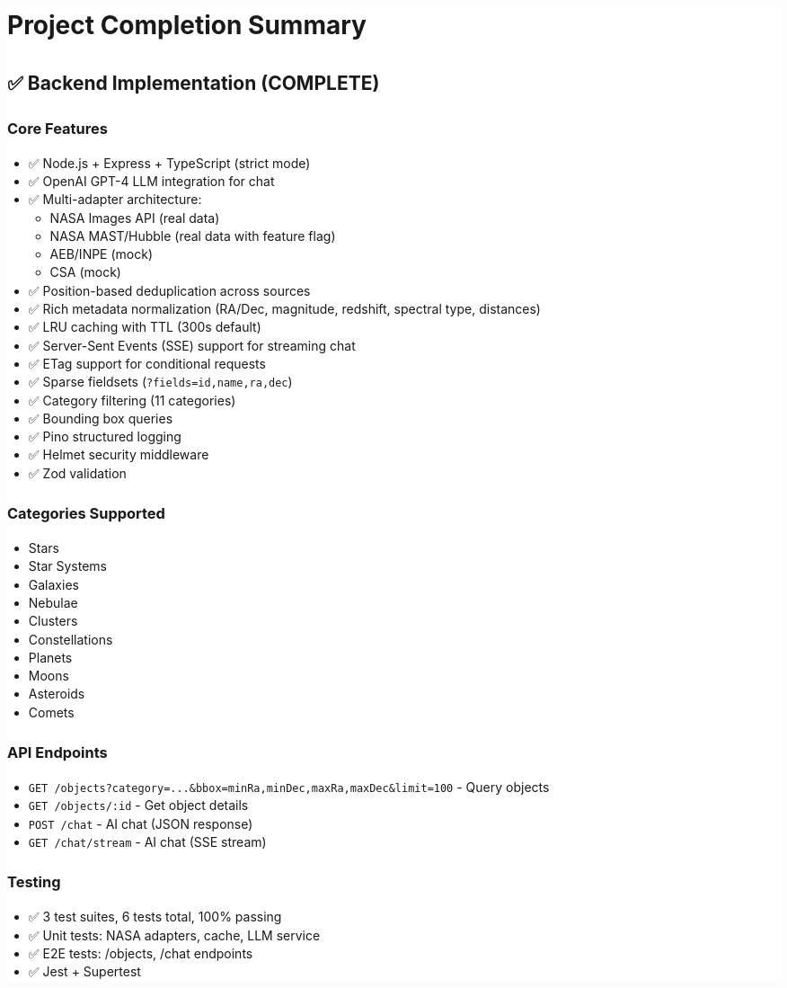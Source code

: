 # Project Completion Summary

## ✅ Backend Implementation (COMPLETE)

### Core Features
- ✅ Node.js + Express + TypeScript (strict mode)
- ✅ OpenAI GPT-4 LLM integration for chat
- ✅ Multi-adapter architecture:
  - NASA Images API (real data)
  - NASA MAST/Hubble (real data with feature flag)
  - AEB/INPE (mock)
  - CSA (mock)
- ✅ Position-based deduplication across sources
- ✅ Rich metadata normalization (RA/Dec, magnitude, redshift, spectral type, distances)
- ✅ LRU caching with TTL (300s default)
- ✅ Server-Sent Events (SSE) support for streaming chat
- ✅ ETag support for conditional requests
- ✅ Sparse fieldsets (`?fields=id,name,ra,dec`)
- ✅ Category filtering (11 categories)
- ✅ Bounding box queries
- ✅ Pino structured logging
- ✅ Helmet security middleware
- ✅ Zod validation

### Categories Supported
- Stars
- Star Systems
- Galaxies
- Nebulae
- Clusters
- Constellations
- Planets
- Moons
- Asteroids
- Comets

### API Endpoints
- `GET /objects?category=...&bbox=minRa,minDec,maxRa,maxDec&limit=100` - Query objects
- `GET /objects/:id` - Get object details
- `POST /chat` - AI chat (JSON response)
- `GET /chat/stream` - AI chat (SSE stream)

### Testing
- ✅ 3 test suites, 6 tests total, 100% passing
- ✅ Unit tests: NASA adapters, cache, LLM service
- ✅ E2E tests: /objects, /chat endpoints
- ✅ Jest + Supertest
